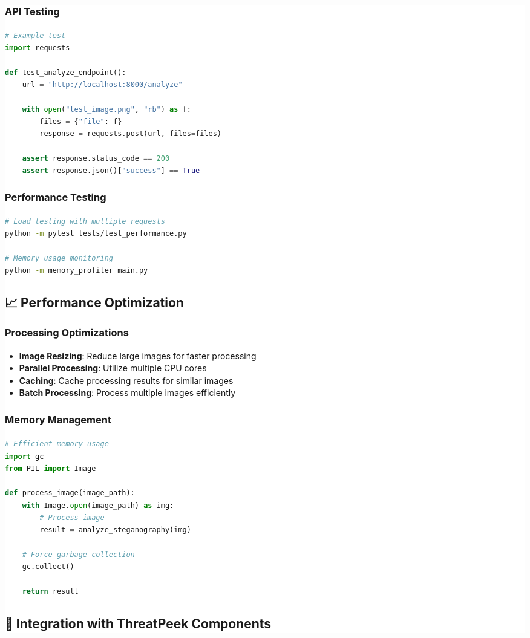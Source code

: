 ### API Testing
```python
# Example test
import requests

def test_analyze_endpoint():
    url = "http://localhost:8000/analyze"
    
    with open("test_image.png", "rb") as f:
        files = {"file": f}
        response = requests.post(url, files=files)
    
    assert response.status_code == 200
    assert response.json()["success"] == True
```

### Performance Testing
```bash
# Load testing with multiple requests
python -m pytest tests/test_performance.py

# Memory usage monitoring
python -m memory_profiler main.py
```

## 📈 Performance Optimization

### Processing Optimizations
- **Image Resizing**: Reduce large images for faster processing
- **Parallel Processing**: Utilize multiple CPU cores
- **Caching**: Cache processing results for similar images
- **Batch Processing**: Process multiple images efficiently

### Memory Management
```python
# Efficient memory usage
import gc
from PIL import Image

def process_image(image_path):
    with Image.open(image_path) as img:
        # Process image
        result = analyze_steganography(img)
    
    # Force garbage collection
    gc.collect()
    
    return result
```

## 🔗 Integration with ThreatPeek Components
